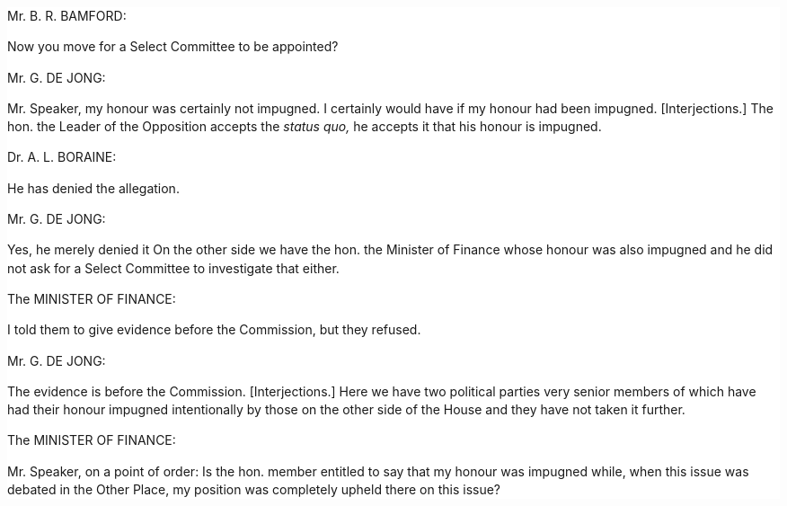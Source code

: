 <from>Mr. <person refersTo="hansard_za">B. R. BAMFORD</person>:</from>

<p>Now you move for a Select Committee to be appointed?</p>

</speech>

<speech by="#de_jong">

<from>Mr. <person refersTo="hansard_za">G. DE JONG</person>:</from>

<p>Mr. Speaker, my honour was certainly not impugned. I certainly would have if my honour had been impugned. [Interjections.] The hon. the Leader of the Opposition accepts the <i>status quo,</i> he accepts it that his honour is impugned.</p>

</speech>

<speech by="#boraine">

<from>Dr. <person refersTo="hansard_za">A. L. BORAINE</person>:</from>

<p>He has denied the allegation.</p>

</speech>

<speech by="#de_jong">

<from>Mr. <person refersTo="hansard_za">G. DE JONG</person>:</from>

<p>Yes, he merely denied it On the other side we have the hon. the Minister of Finance whose honour was also impugned and he did not ask for a Select Committee to investigate that either.</p>

</speech>

<speech by="#minister_of_finance">

<from>The <person refersTo="hansard_za">MINISTER OF FINANCE</person>:</from>

<p>I told them to give evidence before the Commission, but they refused.</p>

</speech>

<speech by="#de_jong">

<from>Mr. <person refersTo="hansard_za">G. DE JONG</person>:</from>

<p>The evidence is before the Commission. [Interjections.] Here we have two political parties very senior members of which have had their honour impugned intentionally by those on the other side of the House and they have not taken it further.</p>

</speech>

<speech by="#minister_of_finance">

<from><span class="col_3991-3992" refersTo="page_0391"/>The <person refersTo="hansard_za">MINISTER OF FINANCE</person>:</from>

<p>Mr. Speaker, on a point of order: Is the hon. member entitled to say that my honour was impugned while, when this issue was debated in the Other Place, my position was completely upheld there on this issue?</p>

</speech>

<speech by="#acting_speaker">
